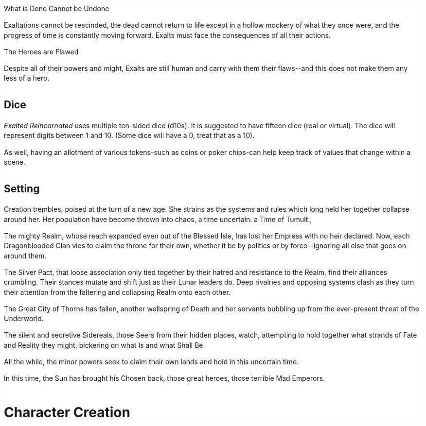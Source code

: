What is Done Cannot be Undone

Exaltations cannot be rescinded, the dead cannot return to life except
in a hollow mockery of what they once were, and the progress of time is
constantly moving forward. Exalts must face the consequences of all
their actions.

The Heroes are Flawed

Despite all of their powers and might, Exalts are still human and carry
with them their flaws--and this does not make them any less of a hero.

Dice
----

*Exalted Reincarnated* uses multiple ten-sided dice (d10s). It is
suggested to have fifteen dice (real or virtual). The dice will
represent digits between 1 and 10. (Some dice will have a 0, treat that
as a 10).

As well, having an allotment of various tokens-such as coins or poker
chips-can help keep track of values that change within a scene.

 Setting
-------

Creation trembles, poised at the turn of a new age. She strains as the
systems and rules which long held her together collapse around her. Her
population have become thrown into chaos, a time uncertain: a Time of
Tumult.,

The mighty Realm, whose reach expanded even out of the Blessed Isle, has
lost her Empress with no heir declared. Now, each Dragonblooded Clan
vies to claim the throne for their own, whether it be by politics or by
force--ignoring all else that goes on around them.

The Silver Pact, that loose association only tied together by their
hatred and resistance to the Realm, find their alliances crumbling.
Their stances mutate and shift just as their Lunar leaders do. Deep
rivalries and opposing systems clash as they turn their attention from
the faltering and collapsing Realm onto each other.

The Great City of Thorns has fallen, another wellspring of Death and her
servants bubbling up from the ever-present threat of the Underworld.

The silent and secretive Sidereals, those Seers from their hidden
places, watch, attempting to hold together what strands of Fate and
Reality they might, bickering on what Is and what Shall Be.

All the while, the minor powers seek to claim their own lands and hold
in this uncertain time.

In this time, the Sun has brought his Chosen back, those great heroes,
those terrible Mad Emperors.

Character Creation
==================
